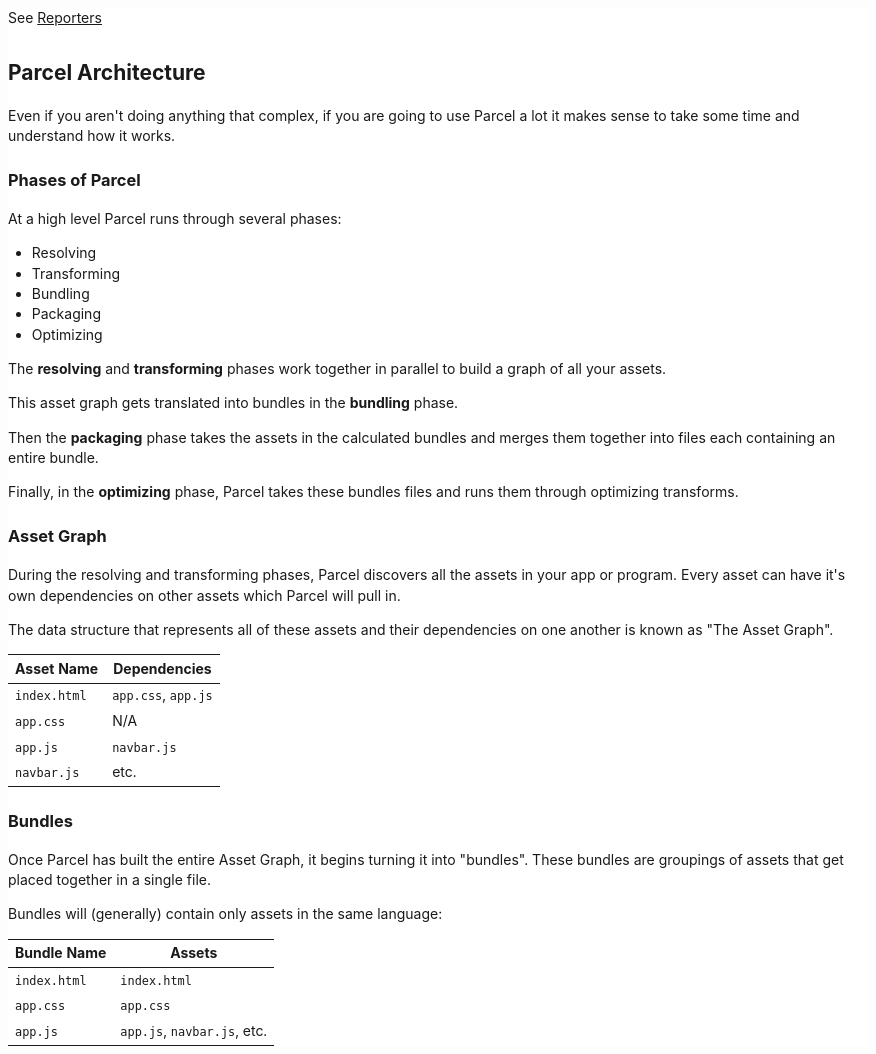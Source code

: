 See [Reporters](#reporters)

## Parcel Architecture

Even if you aren't doing anything that complex, if you are going to use Parcel
a lot it makes sense to take some time and understand how it works.

### Phases of Parcel

At a high level Parcel runs through several phases:

- Resolving
- Transforming
- Bundling
- Packaging
- Optimizing

The **resolving** and **transforming** phases work together in parallel to
build a graph of all your assets.

This asset graph gets translated into bundles in the **bundling** phase.

Then the **packaging** phase takes the assets in the calculated bundles and
merges them together into files each containing an entire bundle.

Finally, in the **optimizing** phase, Parcel takes these bundles files and runs
them through optimizing transforms.

### Asset Graph

During the resolving and transforming phases, Parcel discovers all the assets
in your app or program. Every asset can have it's own dependencies on other
assets which Parcel will pull in.

The data structure that represents all of these assets and their dependencies
on one another is known as "The Asset Graph".

| Asset Name   | Dependencies        |
| ------------ | ------------------- |
| `index.html` | `app.css`, `app.js` |
| `app.css`    | N/A                 |
| `app.js`     | `navbar.js`         |
| `navbar.js`  | etc.                |

### Bundles

Once Parcel has built the entire Asset Graph, it begins turning it into
"bundles". These bundles are groupings of assets that get placed together in a
single file.

Bundles will (generally) contain only assets in the same language:

| Bundle Name  | Assets                      |
| ------------ | --------------------------- |
| `index.html` | `index.html`                |
| `app.css`    | `app.css`                   |
| `app.js`     | `app.js`, `navbar.js`, etc. |
